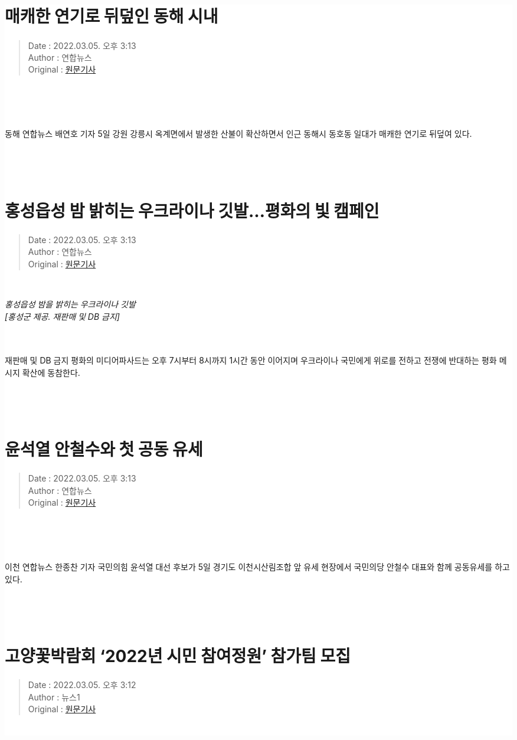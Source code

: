   
# 매캐한 연기로 뒤덮인 동해 시내  
  
> Date : 2022.03.05. 오후 3:13  
> Author : 연합뉴스  
> Original : [원문기사](https://news.naver.com/main/read.naver?mode=LSD&mid=sec&sid1=102&oid=001&aid=0013031151)  
<br/>  
  
<img alt="" src="https://imgnews.pstatic.net/image/001/2022/03/05/PYH2022030507380006200_P4_20220305151311680.jpg?type=w647"/>  
<br/><br/>  
  
동해 연합뉴스 배연호 기자 5일 강원 강릉시 옥계면에서 발생한 산불이 확산하면서 인근 동해시 동호동 일대가 매캐한 연기로 뒤덮여 있다.  
<br/><br/><br/>  

  
# 홍성읍성 밤 밝히는 우크라이나 깃발…평화의 빛 캠페인  
  
> Date : 2022.03.05. 오후 3:13  
> Author : 연합뉴스  
> Original : [원문기사](https://news.naver.com/main/read.naver?mode=LSD&mid=sec&sid1=102&oid=001&aid=0013031150)  
<br/>  
  
<img alt="" src="https://imgnews.pstatic.net/image/001/2022/03/05/AKR20220305051200063_01_i_P4_20220305151310414.jpg?type=w647"><em class="img_desc">홍성읍성 밤을 밝히는 우크라이나 깃발<br/>[홍성군 제공. 재판매 및 DB 금지]</em></img>  
<br/><br/>  
  
재판매 및 DB 금지 평화의 미디어파사드는 오후 7시부터 8시까지 1시간 동안 이어지며 우크라이나 국민에게 위로를 전하고 전쟁에 반대하는 평화 메시지 확산에 동참한다.  
<br/><br/><br/>  

  
# 윤석열 안철수와 첫 공동 유세  
  
> Date : 2022.03.05. 오후 3:13  
> Author : 연합뉴스  
> Original : [원문기사](https://news.naver.com/main/read.naver?mode=LSD&mid=sec&sid1=102&oid=001&aid=0013031149)  
<br/>  
  
<img alt="" src="https://imgnews.pstatic.net/image/001/2022/03/05/PYH2022030507370001300_P4_20220305151309595.jpg?type=w647"/>  
<br/><br/>  
  
이천 연합뉴스 한종찬 기자 국민의힘 윤석열 대선 후보가 5일 경기도 이천시산림조합 앞 유세 현장에서 국민의당 안철수 대표와 함께 공동유세를 하고 있다.  
<br/><br/><br/>  

  
# 고양꽃박람회 ‘2022년 시민 참여정원’ 참가팀 모집  
  
> Date : 2022.03.05. 오후 3:12  
> Author : 뉴스1  
> Original : [원문기사](https://news.naver.com/main/read.naver?mode=LSD&mid=sec&sid1=102&oid=421&aid=0005949668)  
<br/>  
  